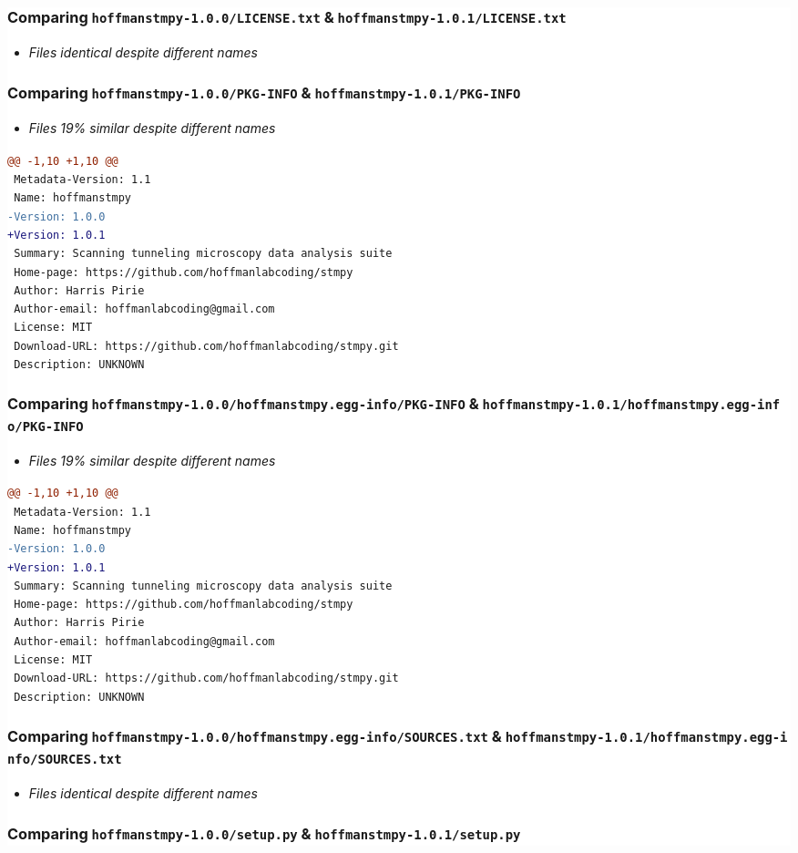 ### Comparing `hoffmanstmpy-1.0.0/LICENSE.txt` & `hoffmanstmpy-1.0.1/LICENSE.txt`

 * *Files identical despite different names*

### Comparing `hoffmanstmpy-1.0.0/PKG-INFO` & `hoffmanstmpy-1.0.1/PKG-INFO`

 * *Files 19% similar despite different names*

```diff
@@ -1,10 +1,10 @@
 Metadata-Version: 1.1
 Name: hoffmanstmpy
-Version: 1.0.0
+Version: 1.0.1
 Summary: Scanning tunneling microscopy data analysis suite
 Home-page: https://github.com/hoffmanlabcoding/stmpy
 Author: Harris Pirie
 Author-email: hoffmanlabcoding@gmail.com
 License: MIT
 Download-URL: https://github.com/hoffmanlabcoding/stmpy.git
 Description: UNKNOWN
```

### Comparing `hoffmanstmpy-1.0.0/hoffmanstmpy.egg-info/PKG-INFO` & `hoffmanstmpy-1.0.1/hoffmanstmpy.egg-info/PKG-INFO`

 * *Files 19% similar despite different names*

```diff
@@ -1,10 +1,10 @@
 Metadata-Version: 1.1
 Name: hoffmanstmpy
-Version: 1.0.0
+Version: 1.0.1
 Summary: Scanning tunneling microscopy data analysis suite
 Home-page: https://github.com/hoffmanlabcoding/stmpy
 Author: Harris Pirie
 Author-email: hoffmanlabcoding@gmail.com
 License: MIT
 Download-URL: https://github.com/hoffmanlabcoding/stmpy.git
 Description: UNKNOWN
```

### Comparing `hoffmanstmpy-1.0.0/hoffmanstmpy.egg-info/SOURCES.txt` & `hoffmanstmpy-1.0.1/hoffmanstmpy.egg-info/SOURCES.txt`

 * *Files identical despite different names*

### Comparing `hoffmanstmpy-1.0.0/setup.py` & `hoffmanstmpy-1.0.1/setup.py`
